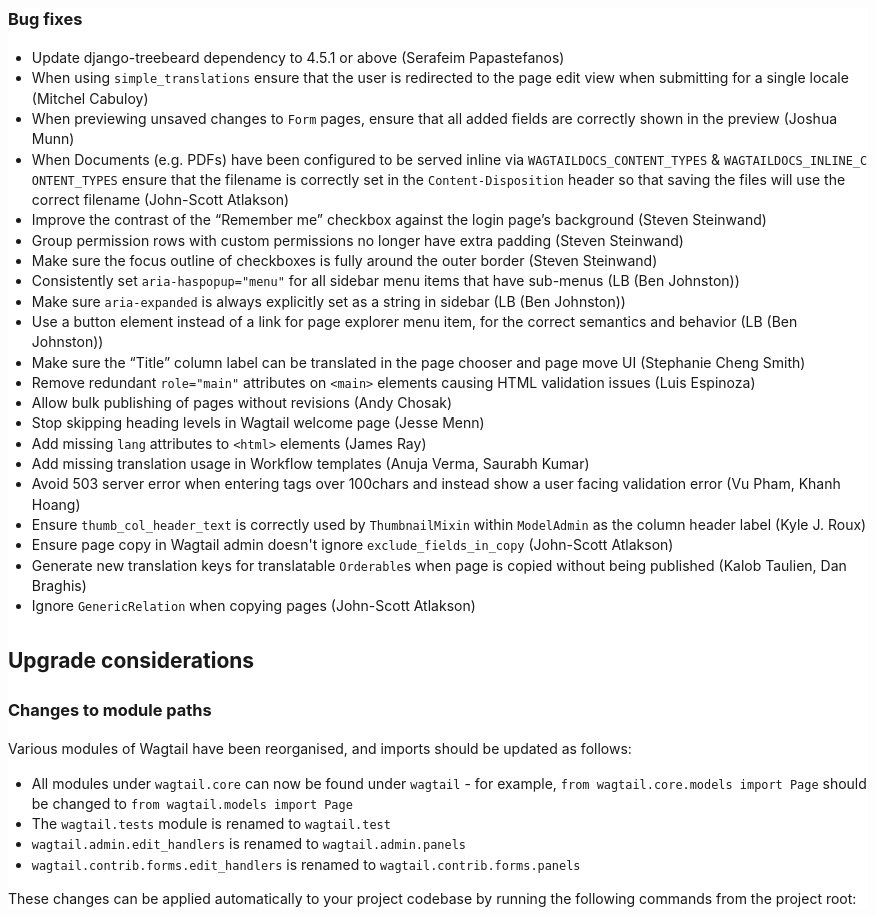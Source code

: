 ### Bug fixes

 * Update django-treebeard dependency to 4.5.1 or above (Serafeim Papastefanos)
 * When using `simple_translations` ensure that the user is redirected to the page edit view when submitting for a single locale (Mitchel Cabuloy)
 * When previewing unsaved changes to `Form` pages, ensure that all added fields are correctly shown in the preview (Joshua Munn)
 * When Documents (e.g. PDFs) have been configured to be served inline via `WAGTAILDOCS_CONTENT_TYPES` & `WAGTAILDOCS_INLINE_CONTENT_TYPES` ensure that the filename is correctly set in the `Content-Disposition` header so that saving the files will use the correct filename (John-Scott Atlakson)
 * Improve the contrast of the “Remember me” checkbox against the login page’s background (Steven Steinwand)
 * Group permission rows with custom permissions no longer have extra padding (Steven Steinwand)
 * Make sure the focus outline of checkboxes is fully around the outer border (Steven Steinwand)
 * Consistently set `aria-haspopup="menu"` for all sidebar menu items that have sub-menus (LB (Ben Johnston))
 * Make sure `aria-expanded` is always explicitly set as a string in sidebar (LB (Ben Johnston))
 * Use a button element instead of a link for page explorer menu item, for the correct semantics and behavior (LB (Ben Johnston))
 * Make sure the “Title” column label can be translated in the page chooser and page move UI (Stephanie Cheng Smith)
 * Remove redundant `role="main"` attributes on `<main>` elements causing HTML validation issues (Luis Espinoza)
 * Allow bulk publishing of pages without revisions (Andy Chosak)
 * Stop skipping heading levels in Wagtail welcome page (Jesse Menn)
 * Add missing `lang` attributes to `<html>` elements (James Ray)
 * Add missing translation usage in Workflow templates (Anuja Verma, Saurabh Kumar)
 * Avoid 503 server error when entering tags over 100chars and instead show a user facing validation error (Vu Pham, Khanh Hoang)
 * Ensure `thumb_col_header_text` is correctly used by `ThumbnailMixin` within `ModelAdmin` as the column header label (Kyle J. Roux)
 * Ensure page copy in Wagtail admin doesn't ignore `exclude_fields_in_copy` (John-Scott Atlakson)
 * Generate new translation keys for translatable `Orderable`s when page is copied without being published (Kalob Taulien, Dan Braghis)
 * Ignore `GenericRelation` when copying pages (John-Scott Atlakson)


## Upgrade considerations

### Changes to module paths

Various modules of Wagtail have been reorganised, and imports should be updated as follows:

* All modules under `wagtail.core` can now be found under `wagtail` - for example, `from wagtail.core.models import Page` should be changed to `from wagtail.models import Page`
* The `wagtail.tests` module is renamed to `wagtail.test`
* `wagtail.admin.edit_handlers` is renamed to `wagtail.admin.panels`
* `wagtail.contrib.forms.edit_handlers` is renamed to `wagtail.contrib.forms.panels`

These changes can be applied automatically to your project codebase by running the following commands from the project root:
